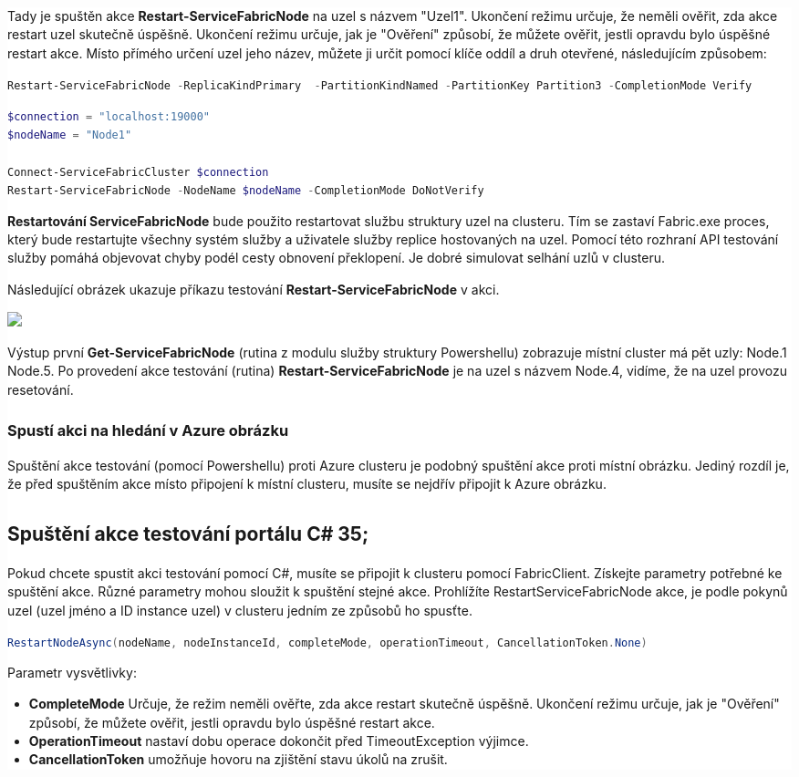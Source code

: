 Tady je spuštěn akce **Restart-ServiceFabricNode** na uzel s názvem "Uzel1". Ukončení režimu určuje, že neměli ověřit, zda akce restart uzel skutečně úspěšně. Ukončení režimu určuje, jak je "Ověření" způsobí, že můžete ověřit, jestli opravdu bylo úspěšné restart akce. Místo přímého určení uzel jeho název, můžete ji určit pomocí klíče oddíl a druh otevřené, následujícím způsobem:

```powershell
Restart-ServiceFabricNode -ReplicaKindPrimary  -PartitionKindNamed -PartitionKey Partition3 -CompletionMode Verify
```


```powershell
$connection = "localhost:19000"
$nodeName = "Node1"

Connect-ServiceFabricCluster $connection
Restart-ServiceFabricNode -NodeName $nodeName -CompletionMode DoNotVerify
```

**Restartování ServiceFabricNode** bude použito restartovat službu struktury uzel na clusteru. Tím se zastaví Fabric.exe proces, který bude restartujte všechny systém služby a uživatele služby replice hostovaných na uzel. Pomocí této rozhraní API testování služby pomáhá objevovat chyby podél cesty obnovení překlopení. Je dobré simulovat selhání uzlů v clusteru.

Následující obrázek ukazuje příkazu testování **Restart-ServiceFabricNode** v akci.

![](media/service-fabric-testability-actions/Restart-ServiceFabricNode.png)

Výstup první **Get-ServiceFabricNode** (rutina z modulu služby struktury Powershellu) zobrazuje místní cluster má pět uzly: Node.1 Node.5. Po provedení akce testování (rutina) **Restart-ServiceFabricNode** je na uzel s názvem Node.4, vidíme, že na uzel provozu resetování.

### <a name="run-an-action-against-an-azure-cluster"></a>Spustí akci na hledání v Azure obrázku

Spuštění akce testování (pomocí Powershellu) proti Azure clusteru je podobný spuštění akce proti místní obrázku. Jediný rozdíl je, že před spuštěním akce místo připojení k místní clusteru, musíte se nejdřív připojit k Azure obrázku.

## <a name="running-a-testability-action-using-c35"></a>Spuštění akce testování portálu C# 35;

Pokud chcete spustit akci testování pomocí C#, musíte se připojit k clusteru pomocí FabricClient. Získejte parametry potřebné ke spuštění akce. Různé parametry mohou sloužit k spuštění stejné akce.
Prohlížíte RestartServiceFabricNode akce, je podle pokynů uzel (uzel jméno a ID instance uzel) v clusteru jedním ze způsobů ho spusťte.

```csharp
RestartNodeAsync(nodeName, nodeInstanceId, completeMode, operationTimeout, CancellationToken.None)
```

Parametr vysvětlivky:

- **CompleteMode** Určuje, že režim neměli ověřte, zda akce restart skutečně úspěšně. Ukončení režimu určuje, jak je "Ověření" způsobí, že můžete ověřit, jestli opravdu bylo úspěšné restart akce.  
- **OperationTimeout** nastaví dobu operace dokončit před TimeoutException výjimce.
- **CancellationToken** umožňuje hovoru na zjištění stavu úkolů na zrušit.
